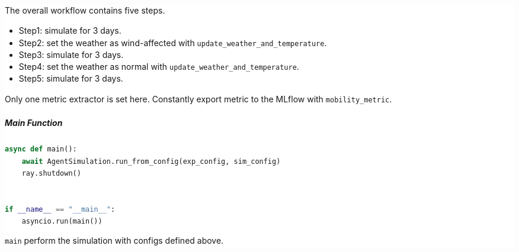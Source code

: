 The overall workflow contains five steps.
- Step1: simulate for 3 days.
- Step2: set the weather as wind-affected with `update_weather_and_temperature`.
- Step3: simulate for 3 days.
- Step4: set the weather as normal with `update_weather_and_temperature`.
- Step5: simulate for 3 days.

Only one metric extractor is set here. Constantly export metric to the MLflow with `mobility_metric`.

##### Main Function

```python
async def main():
    await AgentSimulation.run_from_config(exp_config, sim_config)
    ray.shutdown()


if __name__ == "__main__":
    asyncio.run(main())
```

`main` perform the simulation with configs defined above.
